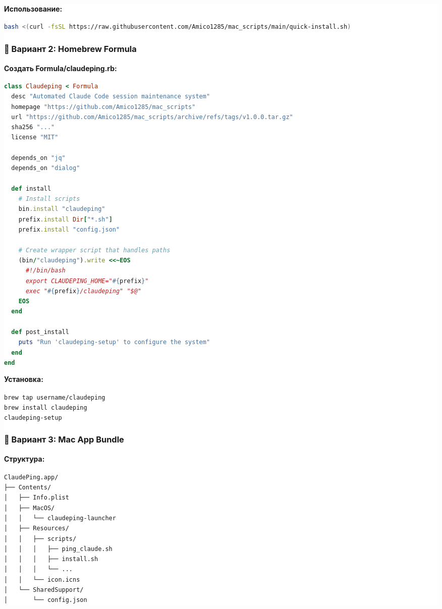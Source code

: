 **Использование:**
```bash
bash <(curl -fsSL https://raw.githubusercontent.com/Amico1285/mac_scripts/main/quick-install.sh)
```

### 🥈 Вариант 2: Homebrew Formula

**Создать Formula/claudeping.rb:**
```ruby
class Claudeping < Formula
  desc "Automated Claude Code session maintenance system"
  homepage "https://github.com/Amico1285/mac_scripts"
  url "https://github.com/Amico1285/mac_scripts/archive/refs/tags/v1.0.0.tar.gz"
  sha256 "..."
  license "MIT"

  depends_on "jq"
  depends_on "dialog"

  def install
    # Install scripts
    bin.install "claudeping"
    prefix.install Dir["*.sh"]
    prefix.install "config.json"
    
    # Create wrapper script that handles paths
    (bin/"claudeping").write <<~EOS
      #!/bin/bash
      export CLAUDEPING_HOME="#{prefix}"
      exec "#{prefix}/claudeping" "$@"
    EOS
  end

  def post_install
    puts "Run 'claudeping-setup' to configure the system"
  end
end
```

**Установка:**
```bash
brew tap username/claudeping
brew install claudeping
claudeping-setup
```

### 🥉 Вариант 3: Mac App Bundle

**Структура:**
```
ClaudePing.app/
├── Contents/
│   ├── Info.plist
│   ├── MacOS/
│   │   └── claudeping-launcher
│   ├── Resources/
│   │   ├── scripts/
│   │   │   ├── ping_claude.sh
│   │   │   ├── install.sh
│   │   │   └── ...
│   │   └── icon.icns
│   └── SharedSupport/
│       └── config.json
```
